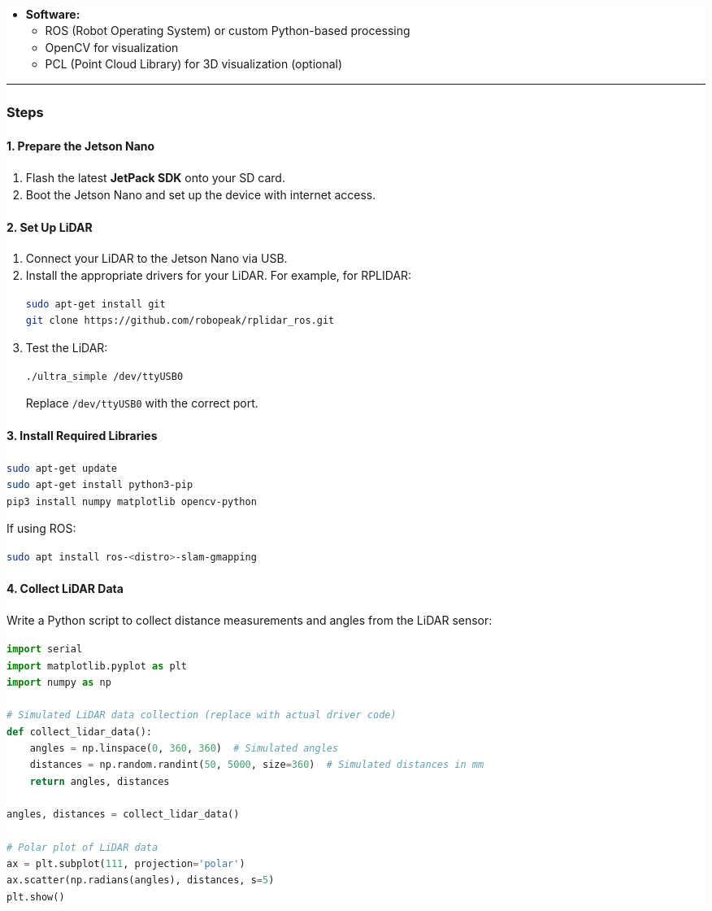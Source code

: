 - **Software:**
  - ROS (Robot Operating System) or custom Python-based processing
  - OpenCV for visualization
  - PCL (Point Cloud Library) for 3D visualization (optional)

---

### **Steps**

#### **1. Prepare the Jetson Nano**
1. Flash the latest **JetPack SDK** onto your SD card.
2. Boot the Jetson Nano and set up the device with internet access.

#### **2. Set Up LiDAR**
1. Connect your LiDAR to the Jetson Nano via USB.
2. Install the appropriate drivers for your LiDAR. For example, for RPLIDAR:
   ```bash
   sudo apt-get install git
   git clone https://github.com/robopeak/rplidar_ros.git
   ```
3. Test the LiDAR:
   ```bash
   ./ultra_simple /dev/ttyUSB0
   ```
   Replace `/dev/ttyUSB0` with the correct port.

#### **3. Install Required Libraries**
```bash
sudo apt-get update
sudo apt-get install python3-pip
pip3 install numpy matplotlib opencv-python
```
If using ROS:
```bash
sudo apt install ros-<distro>-slam-gmapping
```

#### **4. Collect LiDAR Data**
Write a Python script to collect distance measurements and angles from the LiDAR sensor:
```python
import serial
import matplotlib.pyplot as plt
import numpy as np

# Simulated LiDAR data collection (replace with actual driver code)
def collect_lidar_data():
    angles = np.linspace(0, 360, 360)  # Simulated angles
    distances = np.random.randint(50, 5000, size=360)  # Simulated distances in mm
    return angles, distances

angles, distances = collect_lidar_data()

# Polar plot of LiDAR data
ax = plt.subplot(111, projection='polar')
ax.scatter(np.radians(angles), distances, s=5)
plt.show()
```
